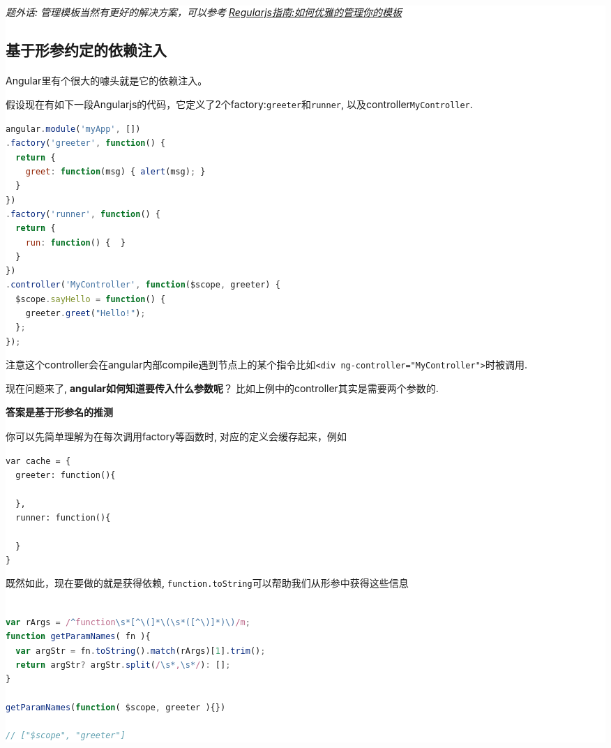 _题外话: 管理模板当然有更好的解决方案，可以参考 [Regularjs指南:如何优雅的管理你的模板](http://regularjs.github.io/guide/zh/template/README.html)_





## 基于形参约定的依赖注入

Angular里有个很大的噱头就是它的依赖注入。

假设现在有如下一段Angularjs的代码，它定义了2个factory:`greeter`和`runner`, 以及controller`MyController`.

```js
angular.module('myApp', [])
.factory('greeter', function() {
  return {
    greet: function(msg) { alert(msg); }
  }
})
.factory('runner', function() {
  return {
    run: function() {  }
  }
})
.controller('MyController', function($scope, greeter) {
  $scope.sayHello = function() {
    greeter.greet("Hello!");
  };
});

```

注意这个controller会在angular内部compile遇到节点上的某个指令比如`<div ng-controller="MyController">`时被调用.

现在问题来了, __angular如何知道要传入什么参数呢__？ 比如上例中的controller其实是需要两个参数的.

__答案是基于形参名的推测__


你可以先简单理解为在每次调用factory等函数时, 对应的定义会缓存起来，例如

```
var cache = {
  greeter: function(){

  },
  runner: function(){

  }
}

```

既然如此，现在要做的就是获得依赖, `function.toString`可以帮助我们从形参中获得这些信息


```js

var rArgs = /^function\s*[^\(]*\(\s*([^\)]*)\)/m;
function getParamNames( fn ){
  var argStr = fn.toString().match(rArgs)[1].trim();
  return argStr? argStr.split(/\s*,\s*/): [];
}

getParamNames(function( $scope, greeter ){})

// ["$scope", "greeter"]

```
